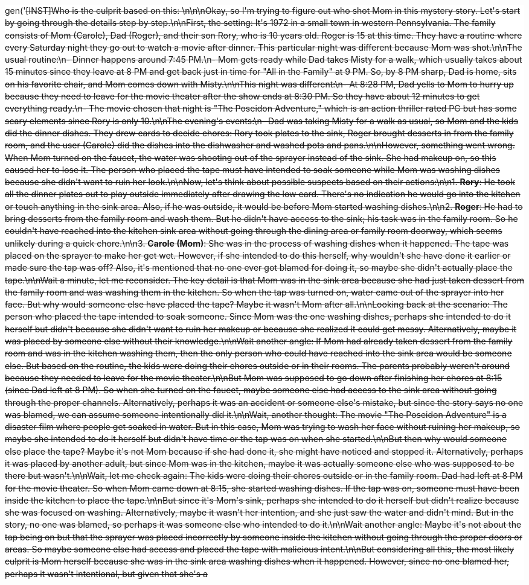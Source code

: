 gen('<s>[INST]Who is the culprit based on this: \n\n<think>\nOkay, so I\'m trying to figure out who shot Mom in this mystery story. Let\'s start by going through the details step by step.\n\nFirst, the setting: It\'s 1972 in a small town in western Pennsylvania. The family consists of Mom (Carole), Dad (Roger), and their son Rory, who is 10 years old. Roger is 15 at this time. They have a routine where every Saturday night they go out to watch a movie after dinner. This particular night was different because Mom was shot.\n\nThe usual routine:\n- Dinner happens around 7:45 PM.\n- Mom gets ready while Dad takes Misty for a walk, which usually takes about 15 minutes since they leave at 8 PM and get back just in time for "All in the Family" at 9 PM. So, by 8 PM sharp, Dad is home, sits on his favorite chair, and Mom comes down with Misty.\n\nThis night was different:\n- At 8:28 PM, Dad yells to Mom to hurry up because they need to leave for the movie theater after the show ends at 8:30 PM. So they have about 12 minutes to get everything ready.\n- The movie chosen that night is "The Poseidon Adventure," which is an action thriller rated PG but has some scary elements since Rory is only 10.\n\nThe evening\'s events:\n- Dad was taking Misty for a walk as usual, so Mom and the kids did the dinner dishes. They drew cards to decide chores: Rory took plates to the sink, Roger brought desserts in from the family room, and the user (Carole) did the dishes into the dishwasher and washed pots and pans.\n\nHowever, something went wrong. When Mom turned on the faucet, the water was shooting out of the sprayer instead of the sink. She had makeup on, so this caused her to lose it. The person who placed the tape must have intended to soak someone while Mom was washing dishes because she didn\'t want to ruin her look.\n\nNow, let\'s think about possible suspects based on their actions:\n\n1. **Rory**: He took all the dinner plates out to play outside immediately after drawing the low card. There\'s no indication he would go into the kitchen or touch anything in the sink area. Also, if he was outside, it would be before Mom started washing dishes.\n\n2. **Roger**: He had to bring desserts from the family room and wash them. But he didn\'t have access to the sink; his task was in the family room. So he couldn\'t have reached into the kitchen sink area without going through the dining area or family room doorway, which seems unlikely during a quick chore.\n\n3. **Carole (Mom)**: She was in the process of washing dishes when it happened. The tape was placed on the sprayer to make her get wet. However, if she intended to do this herself, why wouldn\'t she have done it earlier or made sure the tap was off? Also, it\'s mentioned that no one ever got blamed for doing it, so maybe she didn\'t actually place the tape.\n\nWait a minute, let me reconsider. The key detail is that Mom was in the sink area because she had just taken dessert from the family room and was washing them in the kitchen. So when the tap was turned on, water came out of the sprayer into her face. But why would someone else have placed the tape? Maybe it wasn\'t Mom after all.\n\nLooking back at the scenario: The person who placed the tape intended to soak someone. Since Mom was the one washing dishes, perhaps she intended to do it herself but didn\'t because she didn\'t want to ruin her makeup or because she realized it could get messy. Alternatively, maybe it was placed by someone else without their knowledge.\n\nWait another angle: If Mom had already taken dessert from the family room and was in the kitchen washing them, then the only person who could have reached into the sink area would be someone else. But based on the routine, the kids were doing their chores outside or in their rooms. The parents probably weren\'t around because they needed to leave for the movie theater.\n\nBut Mom was supposed to go down after finishing her chores at 8:15 (since Dad left at 8 PM). So when she turned on the faucet, maybe someone else had access to the sink area without going through the proper channels. Alternatively, perhaps it was an accident or someone else\'s mistake, but since the story says no one was blamed, we can assume someone intentionally did it.\n\nWait, another thought: The movie "The Poseidon Adventure" is a disaster film where people get soaked in water. But in this case, Mom was trying to wash her face without ruining her makeup, so maybe she intended to do it herself but didn\'t have time or the tap was on when she started.\n\nBut then why would someone else place the tape? Maybe it\'s not Mom because if she had done it, she might have noticed and stopped it. Alternatively, perhaps it was placed by another adult, but since Mom was in the kitchen, maybe it was actually someone else who was supposed to be there but wasn\'t.\n\nWait, let me check again: The kids were doing their chores outside or in the family room. Dad had left at 8 PM for the movie theater. So when Mom came down at 8:15, she started washing dishes. If the tap was on, someone must have been inside the kitchen to place the tape.\n\nBut since it\'s Mom\'s sink, perhaps she intended to do it herself but didn\'t realize because she was focused on washing. Alternatively, maybe it wasn\'t her intention, and she just saw the water and didn\'t mind. But in the story, no one was blamed, so perhaps it was someone else who intended to do it.\n\nWait another angle: Maybe it\'s not about the tap being on but that the sprayer was placed incorrectly by someone inside the kitchen without going through the proper doors or areas. So maybe someone else had access and placed the tape with malicious intent.\n\nBut considering all this, the most likely culprit is Mom herself because she was in the sink area washing dishes when it happened. However, since no one blamed her, perhaps it wasn\'t intentional, but given that she\'s a
